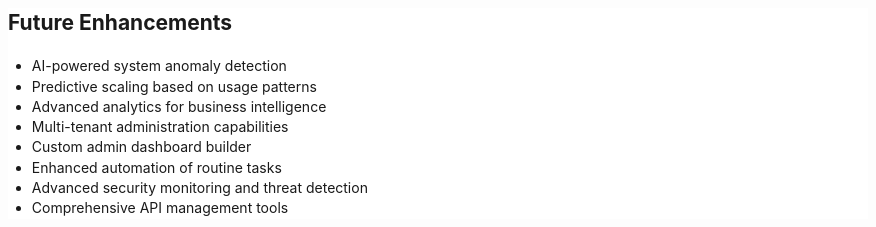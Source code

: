 ## Future Enhancements
- AI-powered system anomaly detection
- Predictive scaling based on usage patterns
- Advanced analytics for business intelligence
- Multi-tenant administration capabilities
- Custom admin dashboard builder
- Enhanced automation of routine tasks
- Advanced security monitoring and threat detection
- Comprehensive API management tools